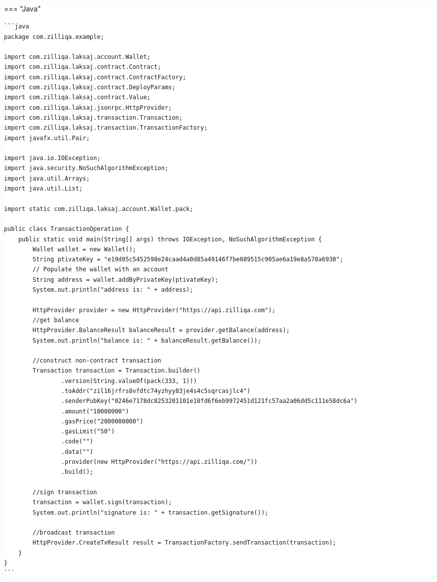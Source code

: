 === "Java"

    ```java
    package com.zilliqa.example;

    import com.zilliqa.laksaj.account.Wallet;
    import com.zilliqa.laksaj.contract.Contract;
    import com.zilliqa.laksaj.contract.ContractFactory;
    import com.zilliqa.laksaj.contract.DeployParams;
    import com.zilliqa.laksaj.contract.Value;
    import com.zilliqa.laksaj.jsonrpc.HttpProvider;
    import com.zilliqa.laksaj.transaction.Transaction;
    import com.zilliqa.laksaj.transaction.TransactionFactory;
    import javafx.util.Pair;

    import java.io.IOException;
    import java.security.NoSuchAlgorithmException;
    import java.util.Arrays;
    import java.util.List;

    import static com.zilliqa.laksaj.account.Wallet.pack;

    public class TransactionOperation {
        public static void main(String[] args) throws IOException, NoSuchAlgorithmException {
            Wallet wallet = new Wallet();
            String ptivateKey = "e19d05c5452598e24caad4a0d85a49146f7be089515c905ae6a19e8a578a6930";
            // Populate the wallet with an account
            String address = wallet.addByPrivateKey(ptivateKey);
            System.out.println("address is: " + address);

            HttpProvider provider = new HttpProvider("https://api.zilliqa.com");
            //get balance
            HttpProvider.BalanceResult balanceResult = provider.getBalance(address);
            System.out.println("balance is: " + balanceResult.getBalance());

            //construct non-contract transaction
            Transaction transaction = Transaction.builder()
                    .version(String.valueOf(pack(333, 1)))
                    .toAddr("zil16jrfrs8vfdtc74yzhyy83je4s4c5sqrcasjlc4")
                    .senderPubKey("0246e7178dc8253201101e18fd6f6eb9972451d121fc57aa2a06dd5c111e58dc6a")
                    .amount("10000000")
                    .gasPrice("2000000000")
                    .gasLimit("50")
                    .code("")
                    .data("")
                    .provider(new HttpProvider("https://api.zilliqa.com/"))
                    .build();

            //sign transaction
            transaction = wallet.sign(transaction);
            System.out.println("signature is: " + transaction.getSignature());

            //broadcast transaction
            HttpProvider.CreateTxResult result = TransactionFactory.sendTransaction(transaction);
        }
    }
    ```
